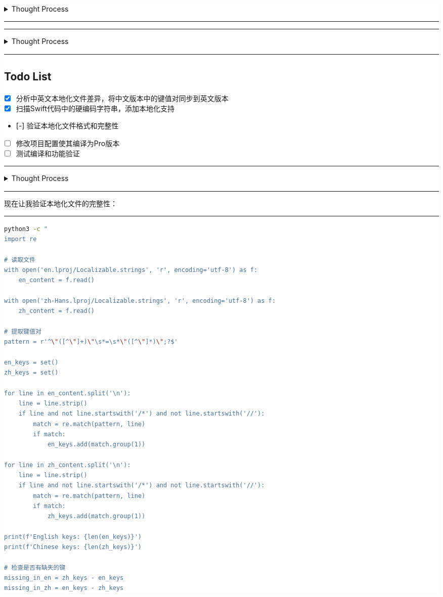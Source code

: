 
<think><details><summary>Thought Process</summary></details></think>

---



---

<think><details><summary>Thought Process</summary></details></think>

---

## Todo List

- [x] 分析中英文本地化文件差异，将中文版本中的键值对同步到英文版本
- [x] 扫描Swift代码中的硬编码字符串，添加本地化支持
- [-] 验证本地化文件格式和完整性
- [ ] 修改项目配置使其编译为Pro版本
- [ ] 测试编译和功能验证

---

<think><details><summary>Thought Process</summary></details></think>

---

现在让我验证本地化文件的完整性：

---

```bash
python3 -c "
import re

# 读取文件
with open('en.lproj/Localizable.strings', 'r', encoding='utf-8') as f:
    en_content = f.read()

with open('zh-Hans.lproj/Localizable.strings', 'r', encoding='utf-8') as f:
    zh_content = f.read()

# 提取键值对
pattern = r'^\"([^\"]+)\"\s*=\s*\"([^\"]*)\";?$'

en_keys = set()
zh_keys = set()

for line in en_content.split('\n'):
    line = line.strip()
    if line and not line.startswith('/*') and not line.startswith('//'):
        match = re.match(pattern, line)
        if match:
            en_keys.add(match.group(1))

for line in zh_content.split('\n'):
    line = line.strip()
    if line and not line.startswith('/*') and not line.startswith('//'):
        match = re.match(pattern, line)
        if match:
            zh_keys.add(match.group(1))

print(f'English keys: {len(en_keys)}')
print(f'Chinese keys: {len(zh_keys)}')

# 检查是否有缺失的键
missing_in_en = zh_keys - en_keys
missing_in_zh = en_keys - zh_keys
```